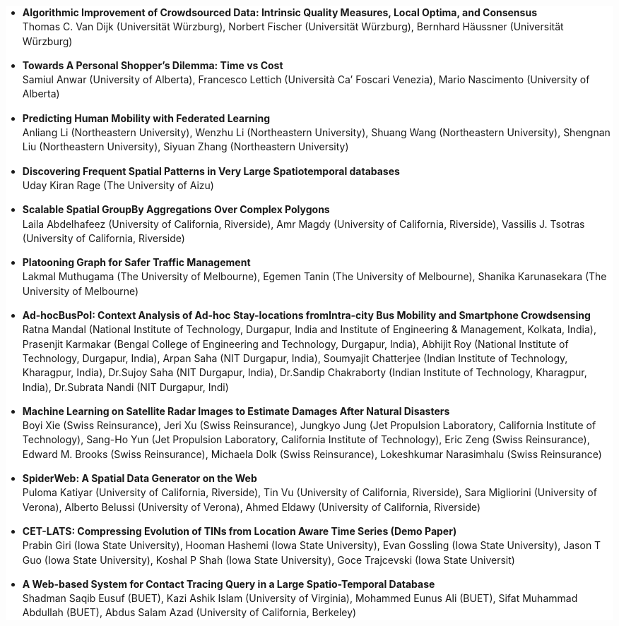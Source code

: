 - **Algorithmic Improvement of Crowdsourced Data: Intrinsic Quality Measures, Local Optima, and Consensus** <br>
Thomas C. Van Dijk (Universität Würzburg), Norbert Fischer (Universität Würzburg), Bernhard Häussner (Universität Würzburg)

- **Towards A Personal Shopper’s Dilemma: Time vs Cost** <br>
Samiul Anwar (University of Alberta), Francesco Lettich (Università Ca’ Foscari Venezia), Mario Nascimento (University of Alberta)

- **Predicting Human Mobility with Federated Learning** <br>
Anliang Li (Northeastern University), Wenzhu Li (Northeastern University), Shuang Wang (Northeastern University), Shengnan Liu (Northeastern University), Siyuan Zhang (Northeastern University)

- **Discovering Frequent Spatial Patterns in Very Large Spatiotemporal databases** <br>
Uday Kiran Rage (The University of Aizu)


- **Scalable Spatial GroupBy Aggregations Over Complex Polygons** <br>
Laila Abdelhafeez (University of California, Riverside), Amr Magdy (University of California, Riverside), Vassilis J. Tsotras (University of California, Riverside)

- **Platooning Graph for Safer Traffic Management** <br>
Lakmal Muthugama (The University of Melbourne), Egemen Tanin (The University of Melbourne), Shanika Karunasekara (The University of Melbourne)

- **Ad-hocBusPoI: Context Analysis of Ad-hoc Stay-locations fromIntra-city Bus Mobility and Smartphone Crowdsensing** <br>
Ratna Mandal (National Institute of Technology, Durgapur, India and Institute of Engineering & Management, Kolkata, India), Prasenjit Karmakar (Bengal College of Engineering and Technology, Durgapur, India), Abhijit Roy (National Institute of Technology, Durgapur, India), Arpan Saha (NIT Durgapur, India), Soumyajit Chatterjee (Indian Institute of Technology, Kharagpur, India), Dr.Sujoy Saha (NIT Durgapur, India), Dr.Sandip Chakraborty (Indian Institute of Technology, Kharagpur, India), Dr.Subrata Nandi (NIT Durgapur, Indi)

- **Machine Learning on Satellite Radar Images to Estimate Damages After Natural Disasters** <br>
Boyi Xie (Swiss Reinsurance), Jeri Xu (Swiss Reinsurance), Jungkyo Jung (Jet Propulsion Laboratory, California Institute of Technology), Sang-Ho Yun (Jet Propulsion Laboratory, California Institute of Technology), Eric Zeng (Swiss Reinsurance), Edward M. Brooks (Swiss Reinsurance), Michaela Dolk (Swiss Reinsurance), Lokeshkumar Narasimhalu (Swiss Reinsurance)



- **SpiderWeb: A Spatial Data Generator on the Web** <br>
Puloma Katiyar (University of California, Riverside), Tin Vu (University of California, Riverside), Sara Migliorini (University of Verona), Alberto Belussi (University of Verona), Ahmed Eldawy (University of California, Riverside)

- **CET-LATS: Compressing Evolution of TINs from Location Aware Time Series (Demo Paper)** <br>
Prabin Giri (Iowa State University), Hooman Hashemi (Iowa State University), Evan Gossling (Iowa State University), Jason T Guo (Iowa State University), Koshal P Shah (Iowa State University), Goce Trajcevski (Iowa State Universit)

- **A Web-based System for Contact Tracing Query in a Large Spatio-Temporal Database** <br>
Shadman Saqib Eusuf (BUET), Kazi Ashik Islam (University of Virginia), Mohammed Eunus Ali (BUET), Sifat Muhammad Abdullah (BUET), Abdus Salam Azad (University of California, Berkeley)


